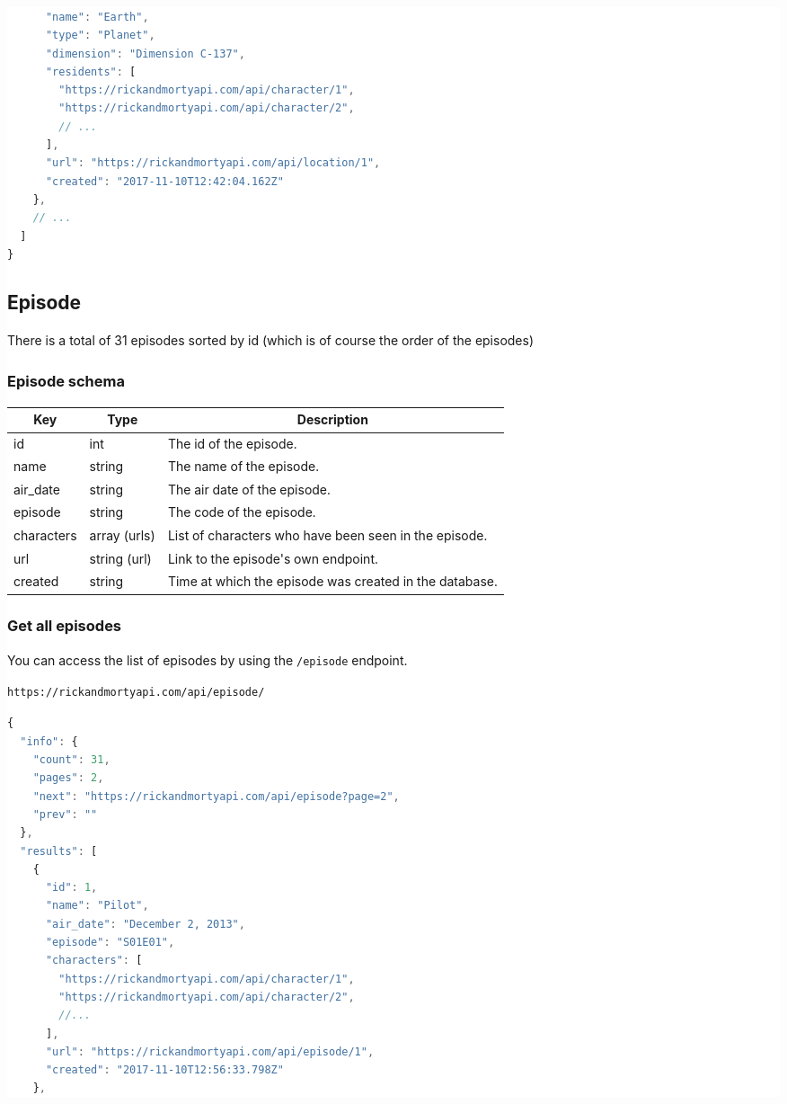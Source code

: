 ```js
      "name": "Earth",
      "type": "Planet",
      "dimension": "Dimension C-137",
      "residents": [
        "https://rickandmortyapi.com/api/character/1",
        "https://rickandmortyapi.com/api/character/2",
        // ...
      ],
      "url": "https://rickandmortyapi.com/api/location/1",
      "created": "2017-11-10T12:42:04.162Z"
    },
    // ...
  ]
}
```

## Episode
There is a total of 31 episodes sorted by id (which is of course the order of the episodes)

### Episode schema
|Key|Type|Description|
|---|---|---|
|id|int|The id of the episode.
|name|string|The name of the episode.
|air_date|string|The air date of the episode.
|episode|string|The code of the episode.
|characters|array (urls)|List of characters who have been seen in the episode.
|url|string (url)|Link to the episode's own endpoint.
|created|string|Time at which the episode was created in the database.

### Get all episodes
You can access the list of episodes by using the `/episode` endpoint.

```
https://rickandmortyapi.com/api/episode/
```
```js
{
  "info": {
    "count": 31,
    "pages": 2,
    "next": "https://rickandmortyapi.com/api/episode?page=2",
    "prev": ""
  },
  "results": [
    {
      "id": 1,
      "name": "Pilot",
      "air_date": "December 2, 2013",
      "episode": "S01E01",
      "characters": [
        "https://rickandmortyapi.com/api/character/1",
        "https://rickandmortyapi.com/api/character/2",
        //...
      ],
      "url": "https://rickandmortyapi.com/api/episode/1",
      "created": "2017-11-10T12:56:33.798Z"
    },
```